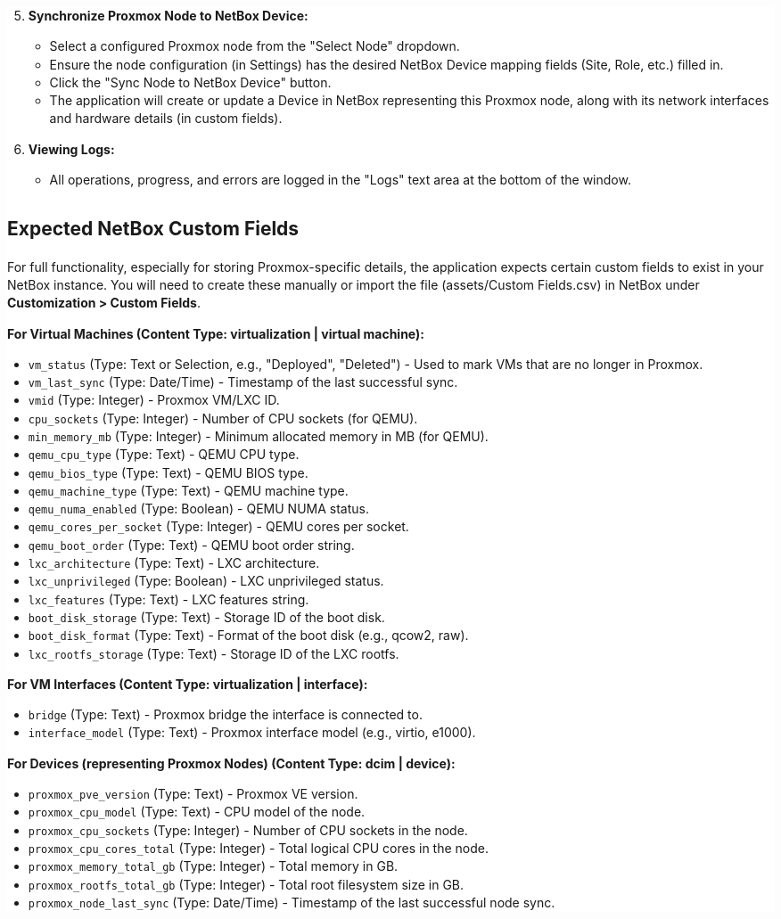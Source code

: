 5.  **Synchronize Proxmox Node to NetBox Device:**
    *   Select a configured Proxmox node from the "Select Node" dropdown.
    *   Ensure the node configuration (in Settings) has the desired NetBox Device mapping fields (Site, Role, etc.) filled in.
    *   Click the "Sync Node to NetBox Device" button.
    *   The application will create or update a Device in NetBox representing this Proxmox node, along with its network interfaces and hardware details (in custom fields).

6.  **Viewing Logs:**
    *   All operations, progress, and errors are logged in the "Logs" text area at the bottom of the window.

## Expected NetBox Custom Fields

For full functionality, especially for storing Proxmox-specific details, the application expects certain custom fields to exist in your NetBox instance. You will need to create these manually or import the file (assets/Custom Fields.csv) in NetBox under **Customization > Custom Fields**.



**For Virtual Machines (Content Type: virtualization | virtual machine):**

*   `vm_status` (Type: Text or Selection, e.g., "Deployed", "Deleted") - Used to mark VMs that are no longer in Proxmox.
*   `vm_last_sync` (Type: Date/Time) - Timestamp of the last successful sync.
*   `vmid` (Type: Integer) - Proxmox VM/LXC ID.
*   `cpu_sockets` (Type: Integer) - Number of CPU sockets (for QEMU).
*   `min_memory_mb` (Type: Integer) - Minimum allocated memory in MB (for QEMU).
*   `qemu_cpu_type` (Type: Text) - QEMU CPU type.
*   `qemu_bios_type` (Type: Text) - QEMU BIOS type.
*   `qemu_machine_type` (Type: Text) - QEMU machine type.
*   `qemu_numa_enabled` (Type: Boolean) - QEMU NUMA status.
*   `qemu_cores_per_socket` (Type: Integer) - QEMU cores per socket.
*   `qemu_boot_order` (Type: Text) - QEMU boot order string.
*   `lxc_architecture` (Type: Text) - LXC architecture.
*   `lxc_unprivileged` (Type: Boolean) - LXC unprivileged status.
*   `lxc_features` (Type: Text) - LXC features string.
*   `boot_disk_storage` (Type: Text) - Storage ID of the boot disk.
*   `boot_disk_format` (Type: Text) - Format of the boot disk (e.g., qcow2, raw).
*   `lxc_rootfs_storage` (Type: Text) - Storage ID of the LXC rootfs.

**For VM Interfaces (Content Type: virtualization | interface):**

*   `bridge` (Type: Text) - Proxmox bridge the interface is connected to.
*   `interface_model` (Type: Text) - Proxmox interface model (e.g., virtio, e1000).

**For Devices (representing Proxmox Nodes) (Content Type: dcim | device):**

*   `proxmox_pve_version` (Type: Text) - Proxmox VE version.
*   `proxmox_cpu_model` (Type: Text) - CPU model of the node.
*   `proxmox_cpu_sockets` (Type: Integer) - Number of CPU sockets in the node.
*   `proxmox_cpu_cores_total` (Type: Integer) - Total logical CPU cores in the node.
*   `proxmox_memory_total_gb` (Type: Integer) - Total memory in GB.
*   `proxmox_rootfs_total_gb` (Type: Integer) - Total root filesystem size in GB.
*   `proxmox_node_last_sync` (Type: Date/Time) - Timestamp of the last successful node sync.
